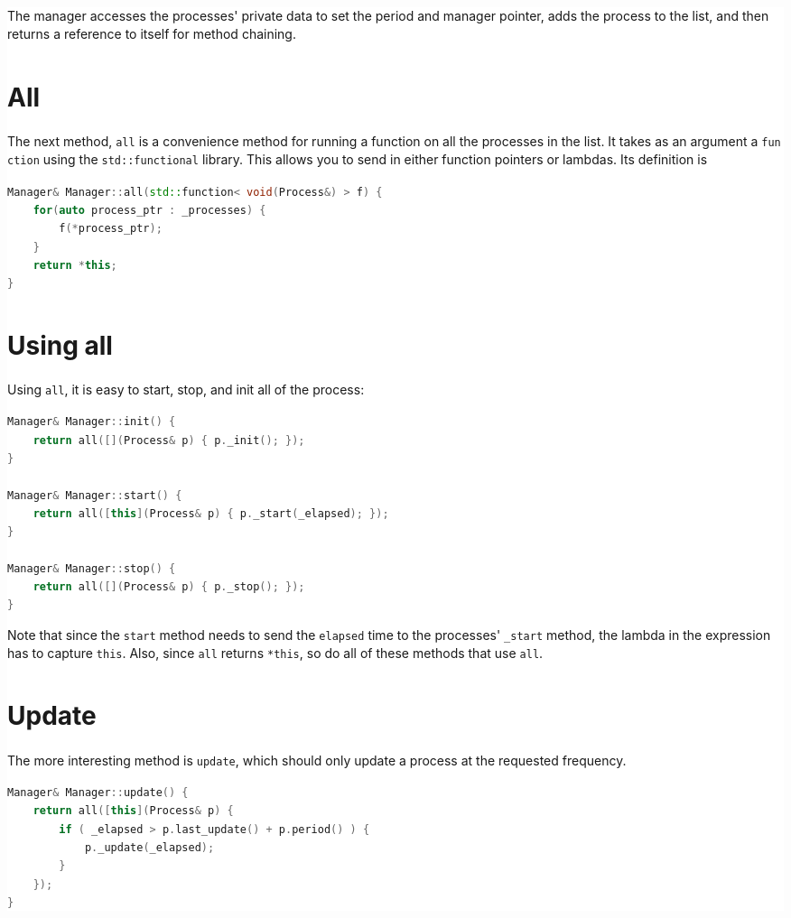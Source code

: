 The manager accesses the processes' private data to set the period and manager pointer, adds the process to the list, and then returns a reference to itself for method chaining.

# All

The next method, `all` is a convenience method for running a function on all the processes in the list. It takes as an argument a `function` using the `std::functional` library. This allows you to send in either function pointers or lambdas. Its definition is

```c++
Manager& Manager::all(std::function< void(Process&) > f) {
    for(auto process_ptr : _processes) {
        f(*process_ptr);
    }
    return *this;
}
```

# Using all

Using `all`, it is easy to start, stop, and init all of the process:

```c++
Manager& Manager::init() {
    return all([](Process& p) { p._init(); });
}

Manager& Manager::start() {
    return all([this](Process& p) { p._start(_elapsed); });
}

Manager& Manager::stop() {
    return all([](Process& p) { p._stop(); });
}
```

Note that since the `start` method needs to send the `elapsed` time to the processes' `_start` method, the lambda in the expression has to capture `this`. Also, since `all` returns `*this`, so do all of these methods that use `all`.

# Update

The more interesting method is `update`, which should only update a process at the requested frequency.

```c++
Manager& Manager::update() {
    return all([this](Process& p) {
        if ( _elapsed > p.last_update() + p.period() ) {
            p._update(_elapsed);
        }
    });
}
```
